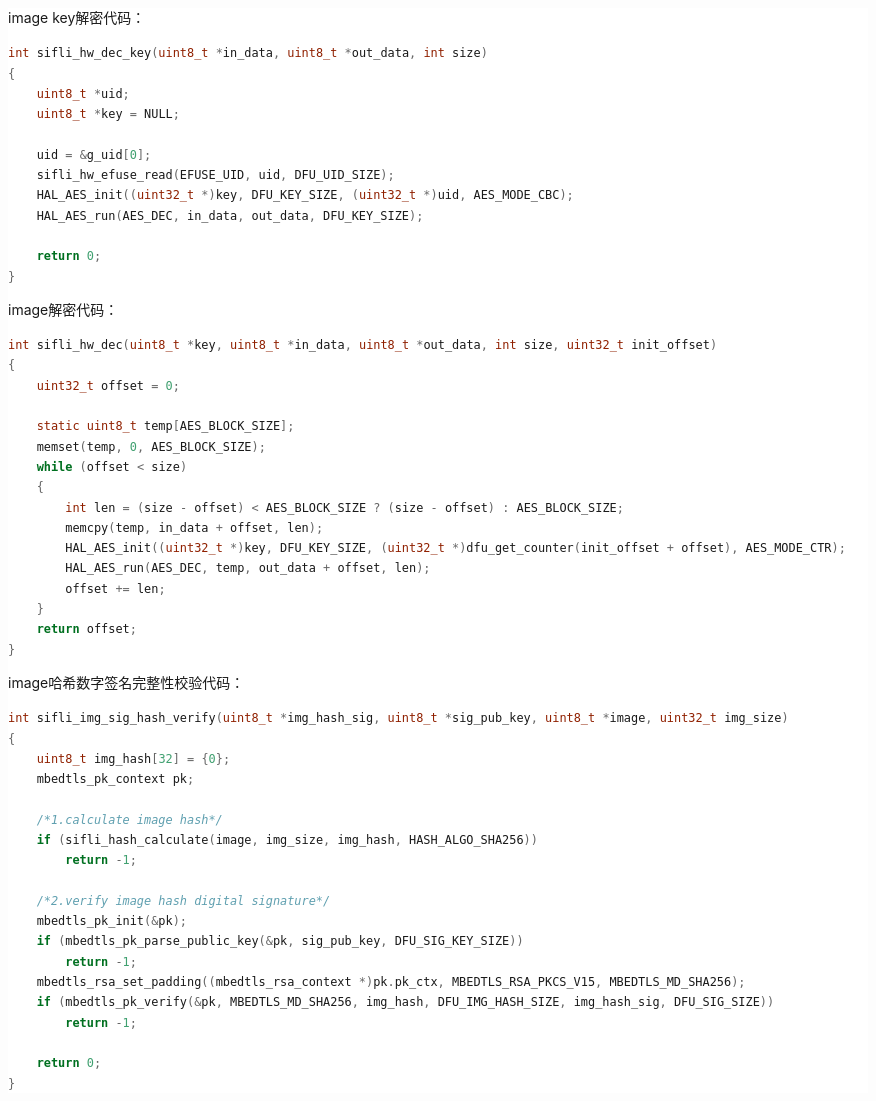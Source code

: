 
image key解密代码：
```c
int sifli_hw_dec_key(uint8_t *in_data, uint8_t *out_data, int size)
{
    uint8_t *uid;
    uint8_t *key = NULL;

    uid = &g_uid[0];
    sifli_hw_efuse_read(EFUSE_UID, uid, DFU_UID_SIZE);
    HAL_AES_init((uint32_t *)key, DFU_KEY_SIZE, (uint32_t *)uid, AES_MODE_CBC);
    HAL_AES_run(AES_DEC, in_data, out_data, DFU_KEY_SIZE);

    return 0;
}
```

image解密代码：
```c
int sifli_hw_dec(uint8_t *key, uint8_t *in_data, uint8_t *out_data, int size, uint32_t init_offset)
{
    uint32_t offset = 0;

    static uint8_t temp[AES_BLOCK_SIZE];
    memset(temp, 0, AES_BLOCK_SIZE);
    while (offset < size)
    {
        int len = (size - offset) < AES_BLOCK_SIZE ? (size - offset) : AES_BLOCK_SIZE;
        memcpy(temp, in_data + offset, len);
        HAL_AES_init((uint32_t *)key, DFU_KEY_SIZE, (uint32_t *)dfu_get_counter(init_offset + offset), AES_MODE_CTR);
        HAL_AES_run(AES_DEC, temp, out_data + offset, len);
        offset += len;
    }
    return offset;
}
```


image哈希数字签名完整性校验代码：
```c
int sifli_img_sig_hash_verify(uint8_t *img_hash_sig, uint8_t *sig_pub_key, uint8_t *image, uint32_t img_size)
{
    uint8_t img_hash[32] = {0};
    mbedtls_pk_context pk;

    /*1.calculate image hash*/
    if (sifli_hash_calculate(image, img_size, img_hash, HASH_ALGO_SHA256))
        return -1;
    
    /*2.verify image hash digital signature*/
    mbedtls_pk_init(&pk);
    if (mbedtls_pk_parse_public_key(&pk, sig_pub_key, DFU_SIG_KEY_SIZE))
        return -1;
    mbedtls_rsa_set_padding((mbedtls_rsa_context *)pk.pk_ctx, MBEDTLS_RSA_PKCS_V15, MBEDTLS_MD_SHA256);
    if (mbedtls_pk_verify(&pk, MBEDTLS_MD_SHA256, img_hash, DFU_IMG_HASH_SIZE, img_hash_sig, DFU_SIG_SIZE))
        return -1;

    return 0;
}
```
